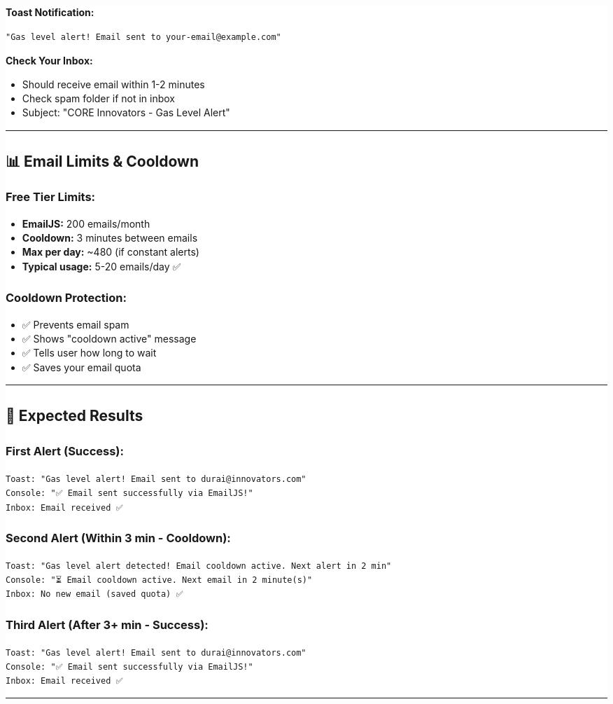 **Toast Notification:**
```
"Gas level alert! Email sent to your-email@example.com"
```

**Check Your Inbox:**
- Should receive email within 1-2 minutes
- Check spam folder if not in inbox
- Subject: "CORE Innovators - Gas Level Alert"

---

## 📊 Email Limits & Cooldown

### Free Tier Limits:
- **EmailJS:** 200 emails/month
- **Cooldown:** 3 minutes between emails
- **Max per day:** ~480 (if constant alerts)
- **Typical usage:** 5-20 emails/day ✅

### Cooldown Protection:
- ✅ Prevents email spam
- ✅ Shows "cooldown active" message
- ✅ Tells user how long to wait
- ✅ Saves your email quota

---

## 🎨 Expected Results

### First Alert (Success):
```
Toast: "Gas level alert! Email sent to durai@innovators.com"
Console: "✅ Email sent successfully via EmailJS!"
Inbox: Email received ✅
```

### Second Alert (Within 3 min - Cooldown):
```
Toast: "Gas level alert detected! Email cooldown active. Next alert in 2 min"
Console: "⏳ Email cooldown active. Next email in 2 minute(s)"
Inbox: No new email (saved quota) ✅
```

### Third Alert (After 3+ min - Success):
```
Toast: "Gas level alert! Email sent to durai@innovators.com"
Console: "✅ Email sent successfully via EmailJS!"
Inbox: Email received ✅
```

---
